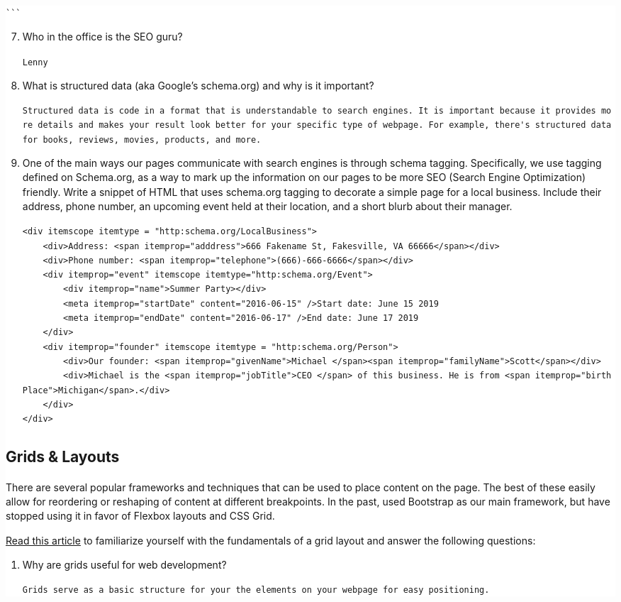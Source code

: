    ```

7. Who in the office is the SEO guru?
    ```
    Lenny
    ```

8. What is structured data (aka Google’s schema.org) and why is it important?
    ```
    Structured data is code in a format that is understandable to search engines. It is important because it provides more details and makes your result look better for your specific type of webpage. For example, there's structured data for books, reviews, movies, products, and more. 
    ```

9. One of the main ways our pages communicate with search engines is through schema tagging. Specifically, we use tagging defined on Schema.org, as a way to mark up the information on our pages to be more SEO (Search Engine Optimization) friendly. Write a snippet of HTML that uses schema.org tagging to decorate a simple page for a local business. Include their address, phone number, an upcoming event held at their location, and a short blurb about their manager.
    ```
    <div itemscope itemtype = "http:schema.org/LocalBusiness">
        <div>Address: <span itemprop="adddress">666 Fakename St, Fakesville, VA 66666</span></div>
        <div>Phone number: <span itemprop="telephone">(666)-666-6666</span></div>
        <div itemprop="event" itemscope itemtype="http:schema.org/Event">
            <div itemprop="name">Summer Party></div>
            <meta itemprop="startDate" content="2016-06-15" />Start date: June 15 2019
            <meta itemprop="endDate" content="2016-06-17" />End date: June 17 2019
        </div>
        <div itemprop="founder" itemscope itemtype = "http:schema.org/Person">
            <div>Our founder: <span itemprop="givenName">Michael </span><span itemprop="familyName">Scott</span></div>
            <div>Michael is the <span itemprop="jobTitle">CEO </span> of this business. He is from <span itemprop="birthPlace">Michigan</span>.</div>
        </div>
    </div>
    ```

## 
## Grids & Layouts

There are several popular frameworks and techniques that can be used to place content on the page. The best of these easily allow for reordering or reshaping of content at different breakpoints. In the past, used Bootstrap as our main framework, but have stopped using it in favor of Flexbox layouts and CSS Grid.

[Read this article](https://developer.mozilla.org/en-US/docs/Learn/CSS/CSS_layout/Grids) to familiarize yourself with the fundamentals of a grid layout and answer the following questions:


1. Why are grids useful for web development?
    ```
    Grids serve as a basic structure for your the elements on your webpage for easy positioning. 
    ```
